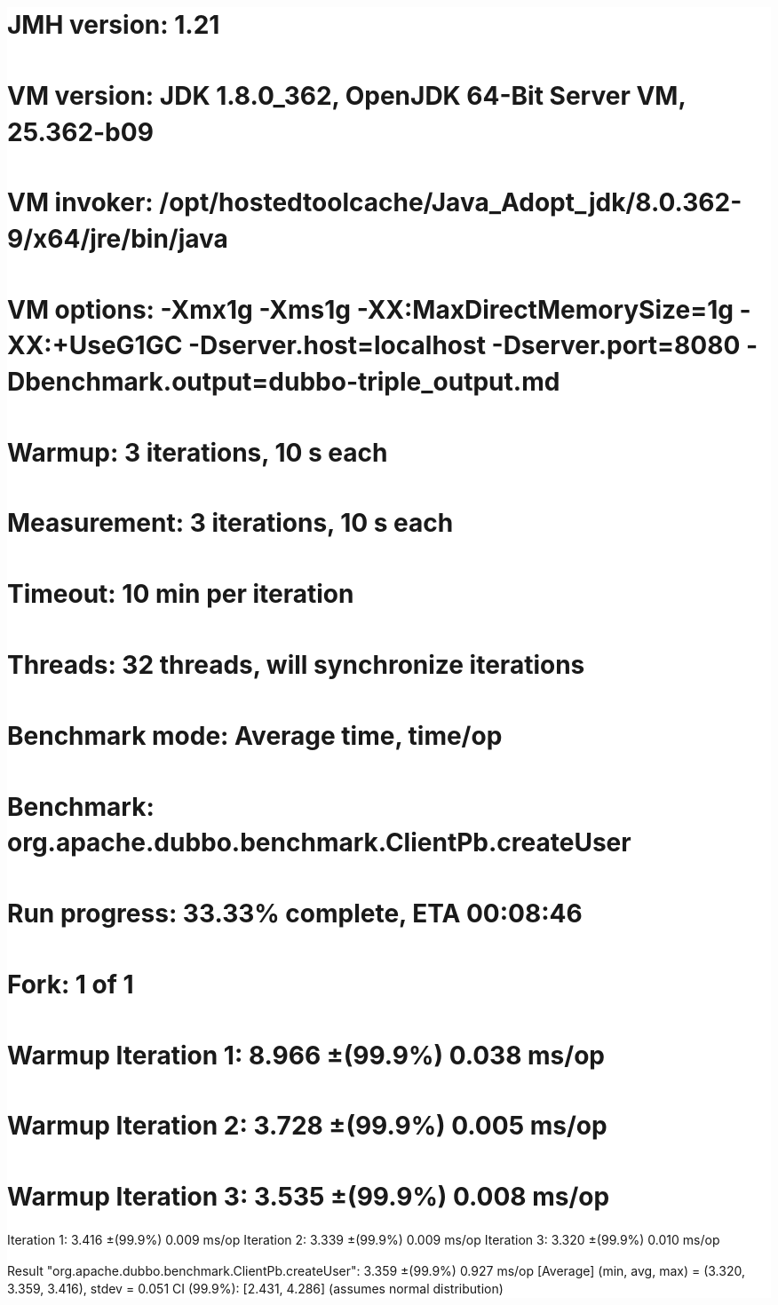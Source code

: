 
# JMH version: 1.21
# VM version: JDK 1.8.0_362, OpenJDK 64-Bit Server VM, 25.362-b09
# VM invoker: /opt/hostedtoolcache/Java_Adopt_jdk/8.0.362-9/x64/jre/bin/java
# VM options: -Xmx1g -Xms1g -XX:MaxDirectMemorySize=1g -XX:+UseG1GC -Dserver.host=localhost -Dserver.port=8080 -Dbenchmark.output=dubbo-triple_output.md
# Warmup: 3 iterations, 10 s each
# Measurement: 3 iterations, 10 s each
# Timeout: 10 min per iteration
# Threads: 32 threads, will synchronize iterations
# Benchmark mode: Average time, time/op
# Benchmark: org.apache.dubbo.benchmark.ClientPb.createUser

# Run progress: 33.33% complete, ETA 00:08:46
# Fork: 1 of 1
# Warmup Iteration   1: 8.966 ±(99.9%) 0.038 ms/op
# Warmup Iteration   2: 3.728 ±(99.9%) 0.005 ms/op
# Warmup Iteration   3: 3.535 ±(99.9%) 0.008 ms/op
Iteration   1: 3.416 ±(99.9%) 0.009 ms/op
Iteration   2: 3.339 ±(99.9%) 0.009 ms/op
Iteration   3: 3.320 ±(99.9%) 0.010 ms/op


Result "org.apache.dubbo.benchmark.ClientPb.createUser":
  3.359 ±(99.9%) 0.927 ms/op [Average]
  (min, avg, max) = (3.320, 3.359, 3.416), stdev = 0.051
  CI (99.9%): [2.431, 4.286] (assumes normal distribution)

